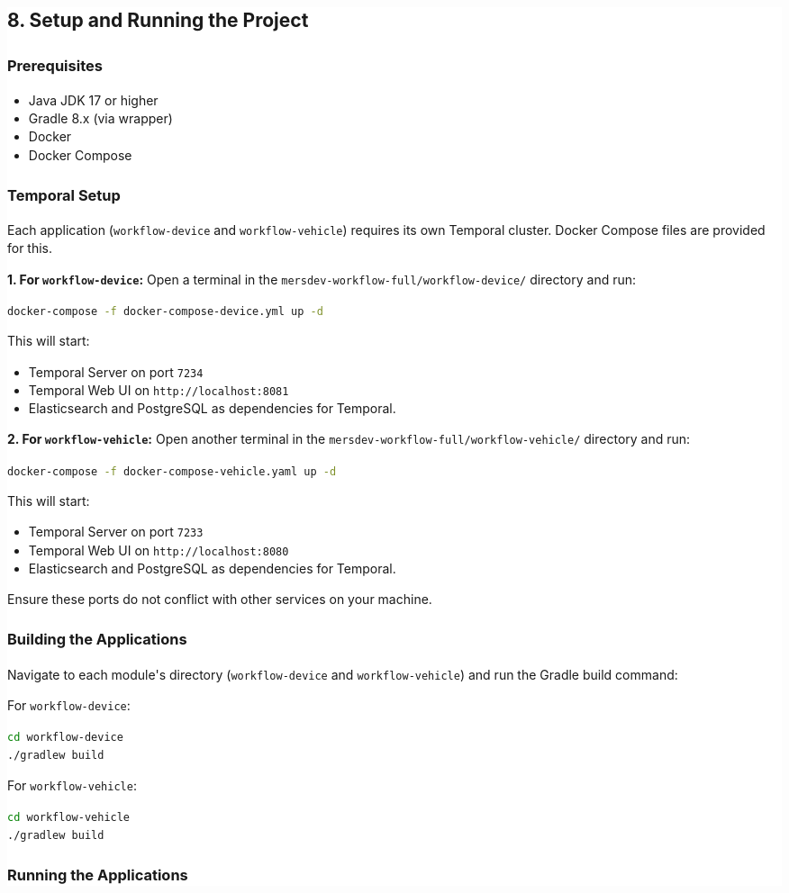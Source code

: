 ## 8. Setup and Running the Project

### Prerequisites

*   Java JDK 17 or higher
*   Gradle 8.x (via wrapper)
*   Docker
*   Docker Compose

### Temporal Setup

Each application (`workflow-device` and `workflow-vehicle`) requires its own Temporal cluster. Docker Compose files are provided for this.

**1. For `workflow-device`:**
Open a terminal in the `mersdev-workflow-full/workflow-device/` directory and run:
   ```bash
   docker-compose -f docker-compose-device.yml up -d
   ```
This will start:
*   Temporal Server on port `7234`
*   Temporal Web UI on `http://localhost:8081`
*   Elasticsearch and PostgreSQL as dependencies for Temporal.

**2. For `workflow-vehicle`:**
Open another terminal in the `mersdev-workflow-full/workflow-vehicle/` directory and run:
   ```bash
   docker-compose -f docker-compose-vehicle.yaml up -d
   ```
This will start:
*   Temporal Server on port `7233`
*   Temporal Web UI on `http://localhost:8080`
*   Elasticsearch and PostgreSQL as dependencies for Temporal.

Ensure these ports do not conflict with other services on your machine.

### Building the Applications

Navigate to each module's directory (`workflow-device` and `workflow-vehicle`) and run the Gradle build command:

For `workflow-device`:
```bash
cd workflow-device
./gradlew build
```

For `workflow-vehicle`:
```bash
cd workflow-vehicle
./gradlew build
```

### Running the Applications
